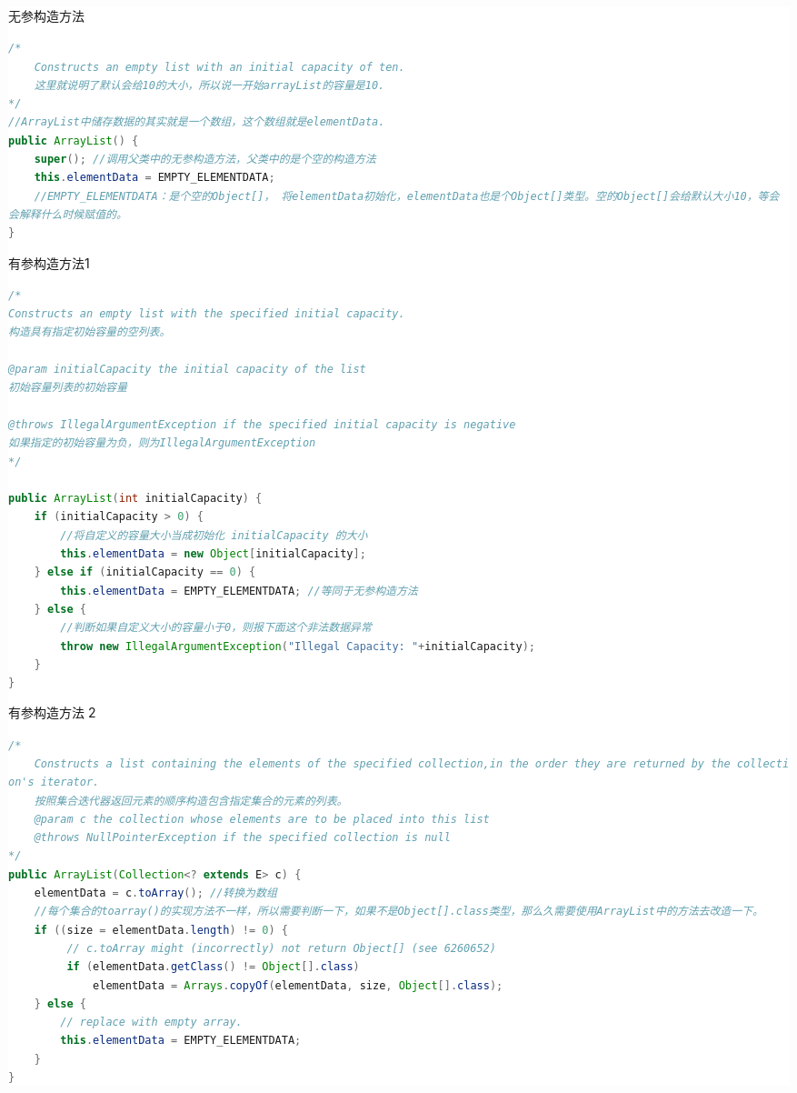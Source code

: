 无参构造方法

```java
/*
    Constructs an empty list with an initial capacity of ten.
    这里就说明了默认会给10的大小，所以说一开始arrayList的容量是10.
*/
//ArrayList中储存数据的其实就是一个数组，这个数组就是elementData.
public ArrayList() {
    super(); //调用父类中的无参构造方法，父类中的是个空的构造方法
    this.elementData = EMPTY_ELEMENTDATA;
    //EMPTY_ELEMENTDATA：是个空的Object[]， 将elementData初始化，elementData也是个Object[]类型。空的Object[]会给默认大小10，等会会解释什么时候赋值的。
}
```

有参构造方法1

```java
/*
Constructs an empty list with the specified initial capacity.
构造具有指定初始容量的空列表。

@param initialCapacity the initial capacity of the list
初始容量列表的初始容量

@throws IllegalArgumentException if the specified initial capacity is negative
如果指定的初始容量为负，则为IllegalArgumentException
*/

public ArrayList(int initialCapacity) {
    if (initialCapacity > 0) {
        //将自定义的容量大小当成初始化 initialCapacity 的大小
        this.elementData = new Object[initialCapacity];
    } else if (initialCapacity == 0) {
        this.elementData = EMPTY_ELEMENTDATA; //等同于无参构造方法
    } else {
        //判断如果自定义大小的容量小于0，则报下面这个非法数据异常
        throw new IllegalArgumentException("Illegal Capacity: "+initialCapacity);
    }
}
```

有参构造方法 2

```java
/*
    Constructs a list containing the elements of the specified collection,in the order they are returned by the collection's iterator.
    按照集合迭代器返回元素的顺序构造包含指定集合的元素的列表。
    @param c the collection whose elements are to be placed into this list
    @throws NullPointerException if the specified collection is null
*/
public ArrayList(Collection<? extends E> c) {
    elementData = c.toArray(); //转换为数组
    //每个集合的toarray()的实现方法不一样，所以需要判断一下，如果不是Object[].class类型，那么久需要使用ArrayList中的方法去改造一下。
    if ((size = elementData.length) != 0) {
   		 // c.toArray might (incorrectly) not return Object[] (see 6260652)
   		 if (elementData.getClass() != Object[].class)
    		 elementData = Arrays.copyOf(elementData, size, Object[].class);
    } else {
        // replace with empty array.
    	this.elementData = EMPTY_ELEMENTDATA;
    }
}
```
